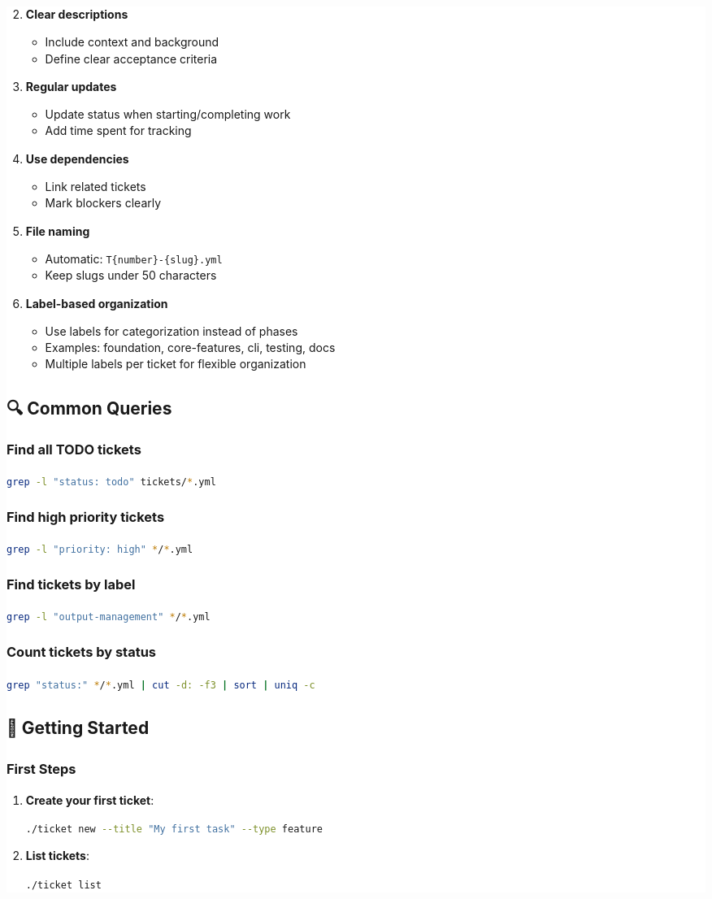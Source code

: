 2. **Clear descriptions**
   - Include context and background
   - Define clear acceptance criteria

3. **Regular updates**
   - Update status when starting/completing work
   - Add time spent for tracking

4. **Use dependencies**
   - Link related tickets
   - Mark blockers clearly

5. **File naming**
   - Automatic: `T{number}-{slug}.yml`
   - Keep slugs under 50 characters

6. **Label-based organization**
   - Use labels for categorization instead of phases
   - Examples: foundation, core-features, cli, testing, docs
   - Multiple labels per ticket for flexible organization

## 🔍 Common Queries

### Find all TODO tickets
```bash
grep -l "status: todo" tickets/*.yml
```

### Find high priority tickets
```bash
grep -l "priority: high" */*.yml
```

### Find tickets by label
```bash
grep -l "output-management" */*.yml
```

### Count tickets by status
```bash
grep "status:" */*.yml | cut -d: -f3 | sort | uniq -c
```

## 🚀 Getting Started

### First Steps

1. **Create your first ticket**:
   ```bash
   ./ticket new --title "My first task" --type feature
   ```

2. **List tickets**:
   ```bash
   ./ticket list
   ```
